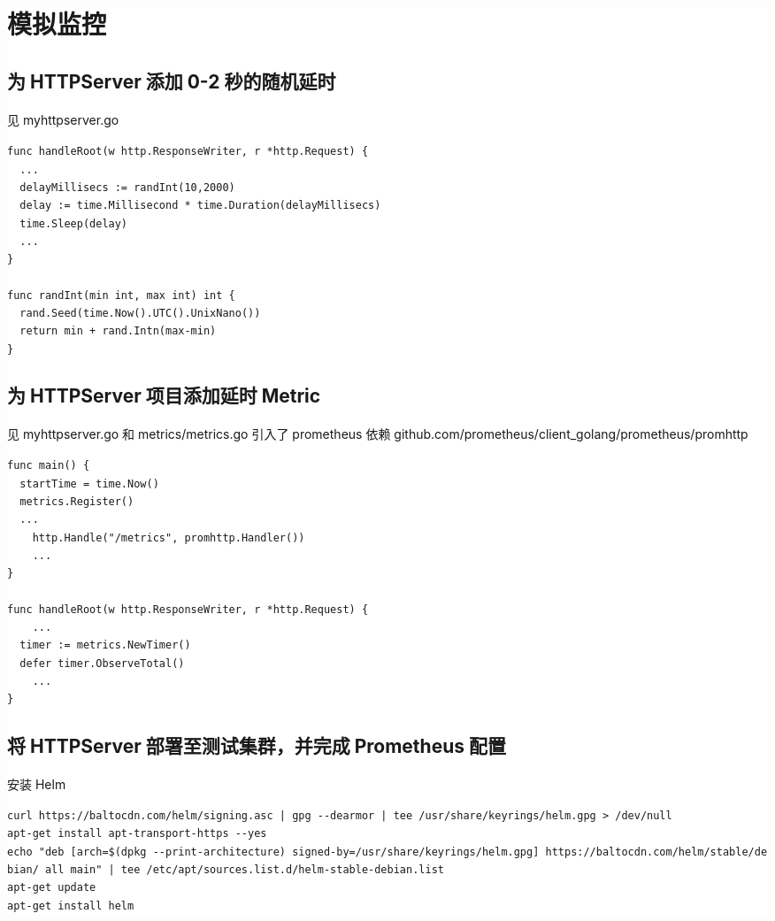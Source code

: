 # 模拟监控

## 为 HTTPServer 添加 0-2 秒的随机延时

见 myhttpserver.go
```
func handleRoot(w http.ResponseWriter, r *http.Request) {
  ...
  delayMillisecs := randInt(10,2000)
  delay := time.Millisecond * time.Duration(delayMillisecs)
  time.Sleep(delay)
  ...
}

func randInt(min int, max int) int {
  rand.Seed(time.Now().UTC().UnixNano())
  return min + rand.Intn(max-min)
}
```

## 为 HTTPServer 项目添加延时 Metric

见 myhttpserver.go 和 metrics/metrics.go
引入了 prometheus 依赖 github.com/prometheus/client_golang/prometheus/promhttp
```
func main() {
  startTime = time.Now()
  metrics.Register()
  ...
	http.Handle("/metrics", promhttp.Handler())
	...
}

func handleRoot(w http.ResponseWriter, r *http.Request) {
	...
  timer := metrics.NewTimer()
  defer timer.ObserveTotal()
	...
}
```

## 将 HTTPServer 部署至测试集群，并完成 Prometheus 配置

安装 Helm
```
curl https://baltocdn.com/helm/signing.asc | gpg --dearmor | tee /usr/share/keyrings/helm.gpg > /dev/null
apt-get install apt-transport-https --yes
echo "deb [arch=$(dpkg --print-architecture) signed-by=/usr/share/keyrings/helm.gpg] https://baltocdn.com/helm/stable/debian/ all main" | tee /etc/apt/sources.list.d/helm-stable-debian.list
apt-get update
apt-get install helm
```
